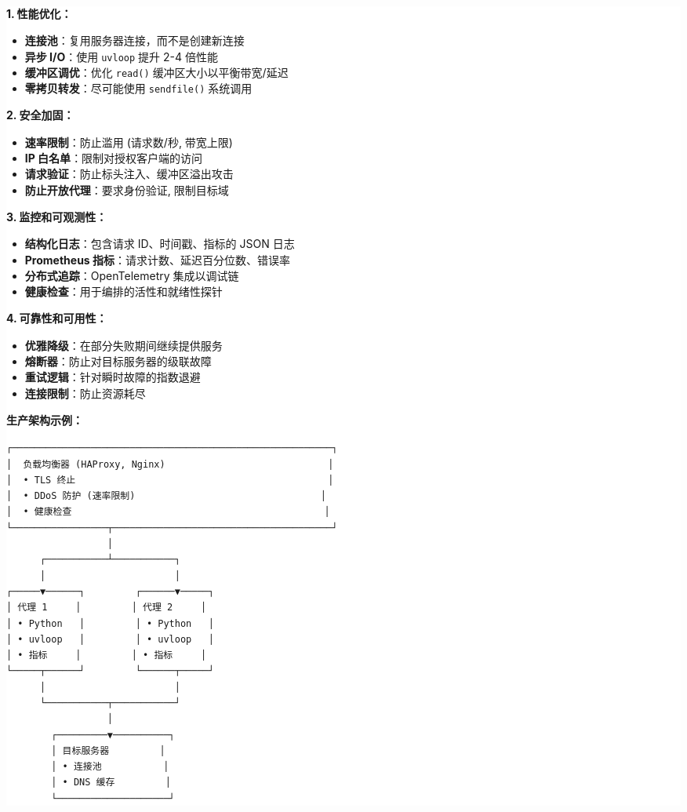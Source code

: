 **1. 性能优化：**

- **连接池**：复用服务器连接，而不是创建新连接
- **异步 I/O**：使用 `uvloop` 提升 2-4 倍性能
- **缓冲区调优**：优化 `read()` 缓冲区大小以平衡带宽/延迟
- **零拷贝转发**：尽可能使用 `sendfile()` 系统调用

**2. 安全加固：**

- **速率限制**：防止滥用 (请求数/秒, 带宽上限)
- **IP 白名单**：限制对授权客户端的访问
- **请求验证**：防止标头注入、缓冲区溢出攻击
- **防止开放代理**：要求身份验证, 限制目标域

**3. 监控和可观测性：**

- **结构化日志**：包含请求 ID、时间戳、指标的 JSON 日志
- **Prometheus 指标**：请求计数、延迟百分位数、错误率
- **分布式追踪**：OpenTelemetry 集成以调试链
- **健康检查**：用于编排的活性和就绪性探针

**4. 可靠性和可用性：**

- **优雅降级**：在部分失败期间继续提供服务
- **熔断器**：防止对目标服务器的级联故障
- **重试逻辑**：针对瞬时故障的指数退避
- **连接限制**：防止资源耗尽

**生产架构示例：**

```
┌─────────────────────────────────────────────────────────┐
│  负载均衡器 (HAProxy, Nginx)                             │
│  • TLS 终止                                             │
│  • DDoS 防护 (速率限制)                                 │
│  • 健康检查                                             │
└─────────────────┬───────────────────────────────────────┘
                  │
      ┌───────────┴───────────┐
      │                       │
┌─────▼──────┐         ┌──────▼─────┐
│ 代理 1     │         │ 代理 2     │
│ • Python   │         │ • Python   │
│ • uvloop   │         │ • uvloop   │
│ • 指标     │         │ • 指标     │
└─────┬──────┘         └──────┬─────┘
      │                       │
      └───────────┬───────────┘
                  │
        ┌─────────▼──────────┐
        │ 目标服务器         │
        │ • 连接池           │
        │ • DNS 缓存         │
        └────────────────────┘
```
